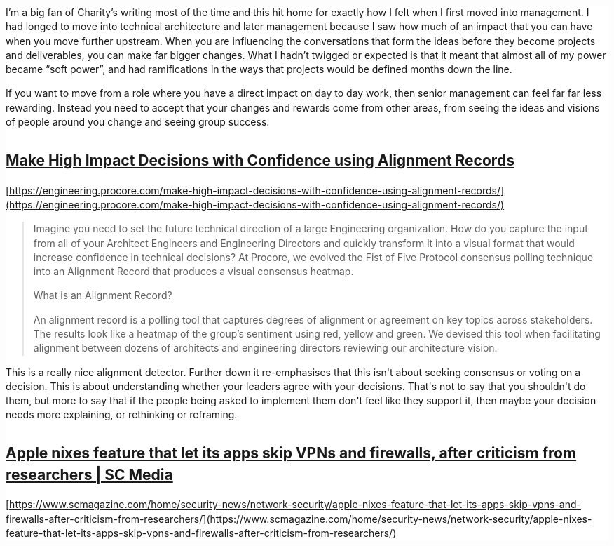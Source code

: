 
I’m a big fan of Charity’s writing most of the time and this hit home for exactly how I felt when I first moved into management.  I had longed to move into technical architecture and later management because I saw how much of an impact that you can have when you move further upstream.  When you are influencing the conversations that form the ideas before they become projects and deliverables, you can make far bigger changes.  What I hadn’t twigged or expected is that it meant that almost all of my power became “soft power”, and had ramifications in the ways that projects would be defined months down the line.  

If you want to move from a role where you have a direct impact on day to day work, then senior management can feel far far less rewarding.  Instead you need to accept that your changes and rewards come from other areas, from seeing the ideas and visions of people around you change and seeing group success.


## [Make High Impact Decisions with Confidence using Alignment Records](https://engineering.procore.com/make-high-impact-decisions-with-confidence-using-alignment-records/)

[https://engineering.procore.com/make-high-impact-decisions-with-confidence-using-alignment-records/](https://engineering.procore.com/make-high-impact-decisions-with-confidence-using-alignment-records/)

> Imagine you need to set the future technical direction of a large Engineering organization. How do you capture the input from all of your Architect Engineers and Engineering Directors and quickly transform it into a visual format that would increase confidence in technical decisions? At Procore, we evolved the Fist of Five Protocol consensus polling technique into an Alignment Record that produces a visual consensus heatmap.
> 
> What is an Alignment Record?
> 
> An alignment record is a polling tool that captures degrees of alignment or agreement on key topics across stakeholders. The results look like a heatmap of the group’s sentiment using red, yellow and green. We devised this tool when facilitating alignment between dozens of architects and engineering directors reviewing our architecture vision.


This is a really nice alignment detector.  Further down it re-emphasises that this isn't about seeking consensus or voting on a decision.  This is about understanding whether your leaders agree with your decisions.  That's not to say that you shouldn't do them, but more to say that if the people being asked to implement them don't feel like they support it, then maybe your decision needs more explaining, or rethinking or reframing.


## [Apple nixes feature that let its apps skip VPNs and firewalls, after criticism from researchers | SC Media](https://www.scmagazine.com/home/security-news/network-security/apple-nixes-feature-that-let-its-apps-skip-vpns-and-firewalls-after-criticism-from-researchers/)

[https://www.scmagazine.com/home/security-news/network-security/apple-nixes-feature-that-let-its-apps-skip-vpns-and-firewalls-after-criticism-from-researchers/](https://www.scmagazine.com/home/security-news/network-security/apple-nixes-feature-that-let-its-apps-skip-vpns-and-firewalls-after-criticism-from-researchers/)
